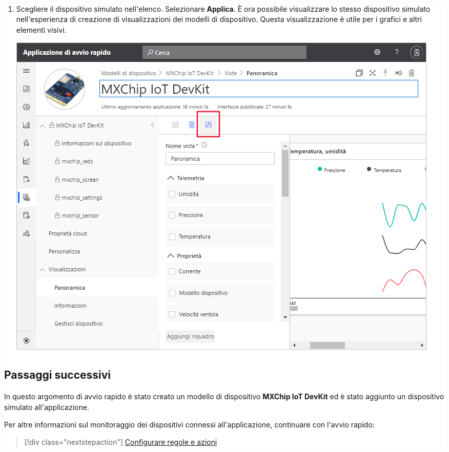 1. Scegliere il dispositivo simulato nell'elenco. Selezionare **Applica**. È ora possibile visualizzare lo stesso dispositivo simulato nell'esperienza di creazione di visualizzazioni dei modelli di dispositivo. Questa visualizzazione è utile per i grafici e altri elementi visivi.

    ![Configurare il dispositivo in anteprima](./media/quick-create-pnp-device/configure-preview.png)

## <a name="next-steps"></a>Passaggi successivi

In questo argomento di avvio rapido è stato creato un modello di dispositivo **MXChip IoT DevKit** ed è stato aggiunto un dispositivo simulato all'applicazione.

Per altre informazioni sul monitoraggio dei dispositivi connessi all'applicazione, continuare con l'avvio rapido:

> [!div class="nextstepaction"]
> [Configurare regole e azioni](./quick-configure-rules.md)
